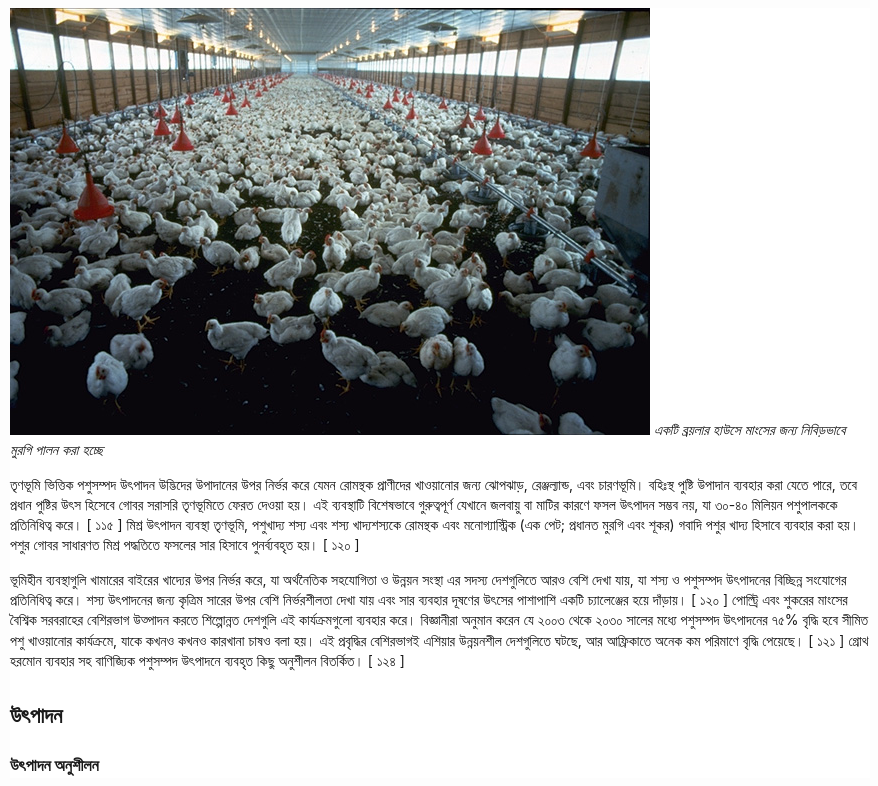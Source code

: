 ![](../../images/99299e775b4f1c60.jpg)
*একটি ব্রয়লার হাউসে মাংসের জন্য নিবিড়ভাবে মুরগি পালন করা হচ্ছে*

তৃণভূমি ভিত্তিক পশুসম্পদ উৎপাদন উদ্ভিদের উপাদানের উপর নির্ভর করে যেমন রোমন্থক প্রাণীদের খাওয়ানোর জন্য ঝোপঝাড়, রেঞ্জল্যান্ড, এবং চারণভূমি। বহিঃস্থ পুষ্টি উপাদান ব্যবহার করা যেতে পারে, তবে প্রধান পুষ্টির উৎস হিসেবে গোবর সরাসরি তৃণভূমিতে ফেরত দেওয়া হয়। এই ব্যবস্থাটি বিশেষভাবে গুরুত্বপূর্ণ যেখানে জলবায়ু বা মাটির কারণে ফসল উৎপাদন সম্ভব নয়, যা ৩০-৪০ মিলিয়ন পশুপালককে প্রতিনিধিত্ব করে। [ ১১৫ ] মিশ্র উৎপাদন ব্যবস্থা তৃণভূমি, পশুখাদ্য শস্য এবং শস্য খাদ্যশস্যকে রোমন্থক এবং মনোগ্যাস্ট্রিক (এক পেট; প্রধানত মুরগি এবং শূকর) গবাদি পশুর খাদ্য হিসাবে ব্যবহার করা হয়। পশুর গোবর সাধারণত মিশ্র পদ্ধতিতে ফসলের সার হিসাবে পুনর্ব্যবহৃত হয়। [ ১২০ ]

ভূমিহীন ব্যবস্থাগুলি খামারের বাইরের খাদ্যের উপর নির্ভর করে, যা অর্থনৈতিক সহযোগিতা ও উন্নয়ন সংস্থা এর সদস্য দেশগুলিতে আরও বেশি দেখা যায়, যা শস্য ও পশুসম্পদ উৎপাদনের বিচ্ছিন্ন সংযোগের প্রতিনিধিত্ব করে। শস্য উৎপাদনের জন্য কৃত্রিম সারের উপর বেশি নির্ভরশীলতা দেখা যায় এবং সার ব্যবহার দূষণের উৎসের পাশাপাশি একটি চ্যালেঞ্জের হয়ে দাঁড়ায়। [ ১২০ ] পোল্ট্রি এবং শুকরের মাংসের বৈশ্বিক সরবরাহের বেশিরভাগ উত্পাদন করতে শিল্পোন্নত দেশগুলি এই কার্যক্রমগুলো ব্যবহার করে। বিজ্ঞানীরা অনুমান করেন যে ২০০৩ থেকে ২০৩০ সালের মধ্যে পশুসম্পদ উৎপাদনের ৭৫% বৃদ্ধি হবে সীমিত পশু খাওয়ানোর কার্যক্রমে, যাকে কখনও কখনও কারখানা চাষও বলা হয়। এই প্রবৃদ্ধির বেশিরভাগই এশিয়ার উন্নয়নশীল দেশগুলিতে ঘটছে, আর আফ্রিকাতে অনেক কম পরিমাণে বৃদ্ধি পেয়েছে। [ ১২১ ] গ্রোথ হরমোন ব্যবহার সহ বাণিজ্যিক পশুসম্পদ উৎপাদনে ব্যবহৃত কিছু অনুশীলন বিতর্কিত। [ ১২৪ ]

## উৎপাদন

### উৎপাদন অনুশীলন
